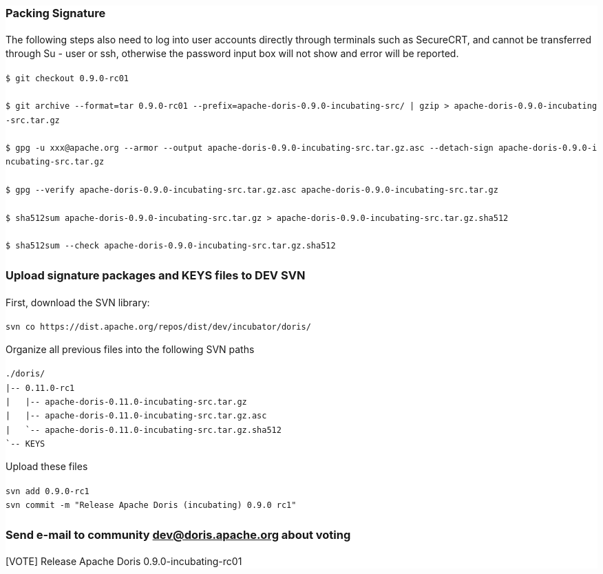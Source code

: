 ### Packing Signature

The following steps also need to log into user accounts directly through terminals such as SecureCRT, and cannot be transferred through Su - user or ssh, otherwise the password input box will not show and error will be reported.

```
$ git checkout 0.9.0-rc01

$ git archive --format=tar 0.9.0-rc01 --prefix=apache-doris-0.9.0-incubating-src/ | gzip > apache-doris-0.9.0-incubating-src.tar.gz

$ gpg -u xxx@apache.org --armor --output apache-doris-0.9.0-incubating-src.tar.gz.asc --detach-sign apache-doris-0.9.0-incubating-src.tar.gz

$ gpg --verify apache-doris-0.9.0-incubating-src.tar.gz.asc apache-doris-0.9.0-incubating-src.tar.gz

$ sha512sum apache-doris-0.9.0-incubating-src.tar.gz > apache-doris-0.9.0-incubating-src.tar.gz.sha512

$ sha512sum --check apache-doris-0.9.0-incubating-src.tar.gz.sha512
```

### Upload signature packages and KEYS files to DEV SVN

First, download the SVN library:

```
svn co https://dist.apache.org/repos/dist/dev/incubator/doris/
```

Organize all previous files into the following SVN paths

```
./doris/
|-- 0.11.0-rc1
|   |-- apache-doris-0.11.0-incubating-src.tar.gz
|   |-- apache-doris-0.11.0-incubating-src.tar.gz.asc
|   `-- apache-doris-0.11.0-incubating-src.tar.gz.sha512
`-- KEYS
```

Upload these files

```
svn add 0.9.0-rc1
svn commit -m "Release Apache Doris (incubating) 0.9.0 rc1"
```

### Send e-mail to community dev@doris.apache.org about voting

[VOTE] Release Apache Doris 0.9.0-incubating-rc01

